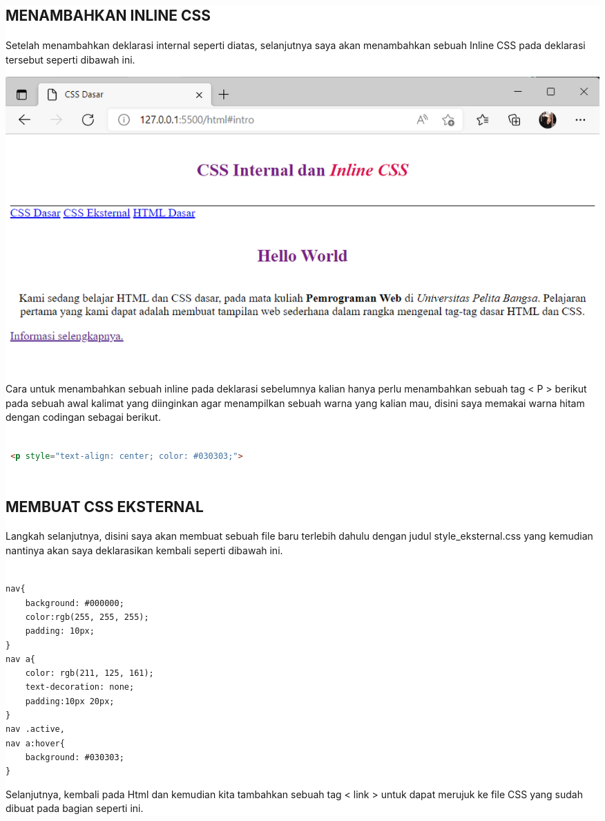 ## MENAMBAHKAN INLINE CSS

Setelah menambahkan deklarasi internal seperti diatas, selanjutnya saya akan menambahkan sebuah Inline CSS pada deklarasi tersebut seperti dibawah ini.

![menambahkan_gambar](img/INLINE%20CSS.png)

Cara untuk menambahkan sebuah inline pada deklarasi sebelumnya kalian hanya perlu menambahkan sebuah tag < P > berikut pada sebuah awal kalimat yang diinginkan agar menampilkan sebuah warna yang kalian mau, disini saya memakai warna hitam dengan codingan sebagai berikut.

```html

 <p style="text-align: center; color: #030303;">
 
```

## MEMBUAT CSS EKSTERNAL

Langkah selanjutnya, disini saya akan membuat sebuah file baru terlebih dahulu dengan judul style_eksternal.css yang kemudian nantinya akan saya deklarasikan kembali seperti dibawah ini.

``` html

nav{
    background: #000000;
    color:rgb(255, 255, 255);
    padding: 10px;
}
nav a{
    color: rgb(211, 125, 161);
    text-decoration: none;
    padding:10px 20px;
}
nav .active,
nav a:hover{
    background: #030303;
}

```
Selanjutnya, kembali pada Html dan kemudian kita tambahkan sebuah tag < link > untuk dapat merujuk ke file CSS yang sudah dibuat pada bagian <head> seperti ini.
